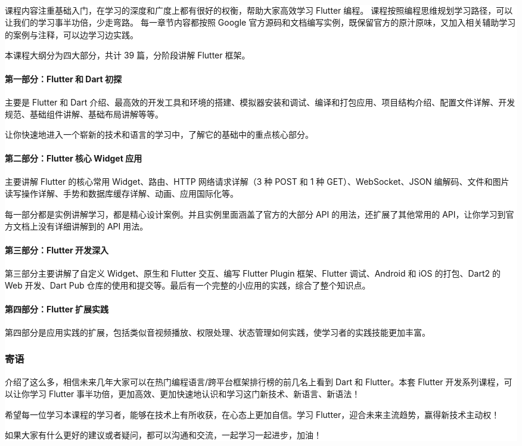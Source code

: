 课程内容注重基础入门，在学习的深度和广度上都有很好的权衡，帮助大家高效学习 Flutter 编程。 课程按照编程思维规划学习路径，可以让我们的学习事半功倍，少走弯路。 每一章节内容都按照 Google 官方源码和文档编写实例，既保留官方的原汁原味，又加入相关辅助学习的案例与注释，可以边学习边实践。

本课程大纲分为四大部分，共计 39 篇，分阶段讲解 Flutter 框架。

#### 第一部分：Flutter 和 Dart 初探

主要是 Flutter 和 Dart 介绍、最高效的开发工具和环境的搭建、模拟器安装和调试、编译和打包应用、项目结构介绍、配置文件详解、开发规范、基础组件讲解、基础布局讲解等等。

让你快速地进入一个崭新的技术和语言的学习中，了解它的基础中的重点核心部分。

#### 第二部分：Flutter 核心 Widget 应用

主要讲解 Flutter 的核心常用 Widget、路由、HTTP 网络请求详解（3 种 POST 和 1 种 GET）、WebSocket、JSON 编解码、文件和图片读写操作详解、手势和数据库缓存详解、动画、应用国际化等。

每一部分都是实例讲解学习，都是精心设计案例。并且实例里面涵盖了官方的大部分 API 的用法，还扩展了其他常用的 API，让你学习到官方文档上没有详细讲解到的 API 用法。

#### 第三部分：Flutter 开发深入

第三部分主要讲解了自定义 Widget、原生和 Flutter 交互、编写 Flutter Plugin 框架、Flutter 调试、Android 和 iOS 的打包、Dart2 的 Web 开发、Dart Pub 仓库的使用和提交等。最后有一个完整的小应用的实践，综合了整个知识点。

#### 第四部分：Flutter 扩展实践

第四部分是应用实践的扩展，包括类似音视频播放、权限处理、状态管理如何实践，使学习者的实践技能更加丰富。

### 寄语

介绍了这么多，相信未来几年大家可以在热门编程语言/跨平台框架排行榜的前几名上看到 Dart 和 Flutter。本套 Flutter 开发系列课程，可以让你学习 Flutter 事半功倍，更加高效、更加快速地认识和学习这门新技术、新语言、新语法！

希望每一位学习本课程的学习者，能够在技术上有所收获，在心态上更加自信。学习 Flutter，迎合未来主流趋势，赢得新技术主动权！

如果大家有什么更好的建议或者疑问，都可以沟通和交流，一起学习一起进步，加油！